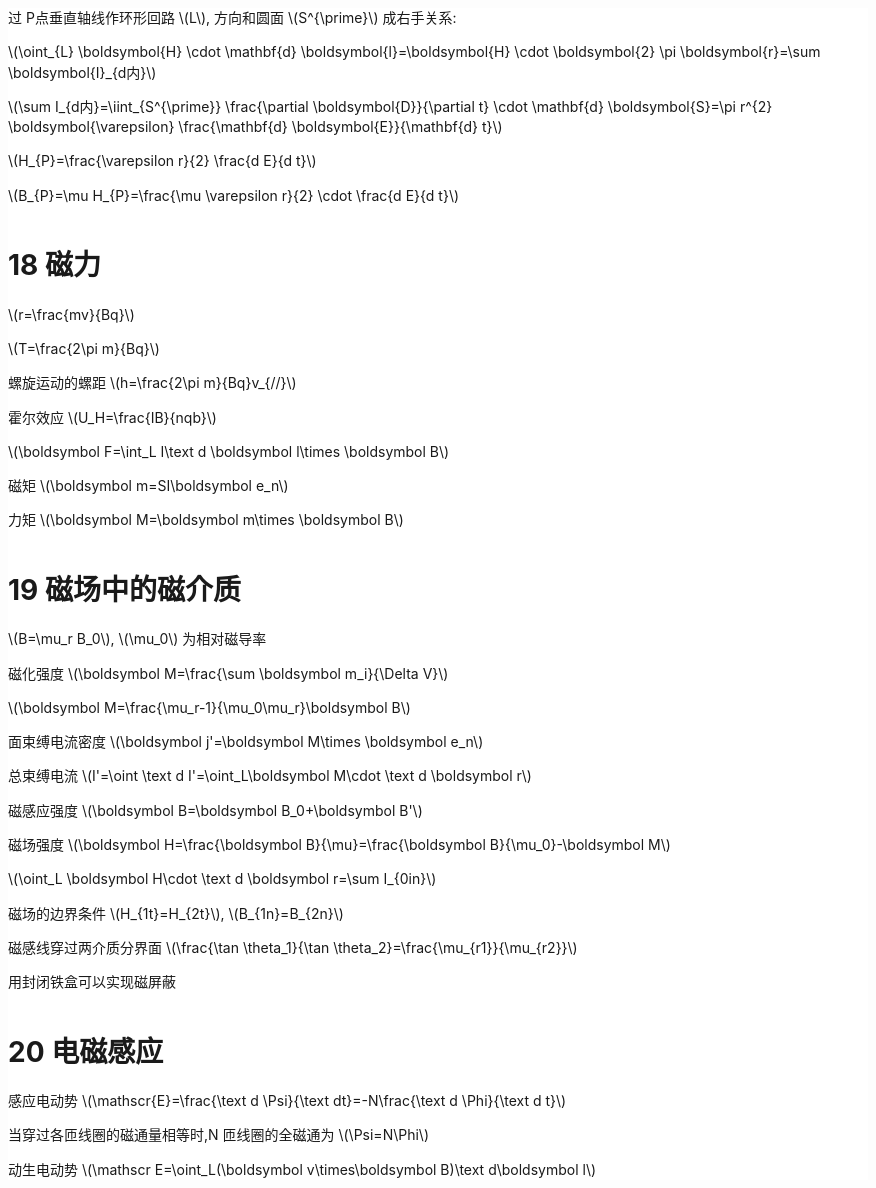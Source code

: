 过 P点垂直轴线作环形回路 \\(L\\), 方向和圆面 \\(S^{\prime}\\) 成右手关系:

\\(\oint_{L} \boldsymbol{H} \cdot \mathbf{d} \boldsymbol{l}=\boldsymbol{H} \cdot \boldsymbol{2} \pi \boldsymbol{r}=\sum \boldsymbol{I}_{d内}\\)

\\(\sum I_{d内}=\iint_{S^{\prime}} \frac{\partial \boldsymbol{D}}{\partial t} \cdot \mathbf{d} \boldsymbol{S}=\pi r^{2} \boldsymbol{\varepsilon} \frac{\mathbf{d} \boldsymbol{E}}{\mathbf{d} t}\\)

\\(H_{P}=\frac{\varepsilon r}{2} \frac{d E}{d t}\\)

\\(B_{P}=\mu H_{P}=\frac{\mu \varepsilon r}{2} \cdot \frac{d E}{d t}\\)

# 18 磁力

\\(r=\frac{mv}{Bq}\\)

\\(T=\frac{2\pi m}{Bq}\\)

螺旋运动的螺距 \\(h=\frac{2\pi m}{Bq}v_{//}\\)

霍尔效应 \\(U_H=\frac{IB}{nqb}\\)

\\(\boldsymbol F=\int_L I\text d \boldsymbol l\times \boldsymbol B\\)

磁矩 \\(\boldsymbol m=SI\boldsymbol e_n\\)

力矩 \\(\boldsymbol M=\boldsymbol m\times \boldsymbol B\\)

# 19 磁场中的磁介质

\\(B=\mu_r B_0\\), \\(\mu_0\\) 为相对磁导率

磁化强度 \\(\boldsymbol M=\frac{\sum \boldsymbol m_i}{\Delta V}\\)

\\(\boldsymbol M=\frac{\mu_r-1}{\mu_0\mu_r}\boldsymbol B\\)

面束缚电流密度 \\(\boldsymbol j'=\boldsymbol M\times \boldsymbol e_n\\)

总束缚电流 \\(I'=\oint \text d I'=\oint_L\boldsymbol M\cdot \text d \boldsymbol r\\)

磁感应强度 \\(\boldsymbol B=\boldsymbol B_0+\boldsymbol B'\\)

磁场强度 \\(\boldsymbol H=\frac{\boldsymbol B}{\mu}=\frac{\boldsymbol B}{\mu_0}-\boldsymbol M\\)

\\(\oint_L \boldsymbol H\cdot \text d \boldsymbol r=\sum I_{0in}\\)

磁场的边界条件 \\(H_{1t}=H_{2t}\\), \\(B_{1n}=B_{2n}\\)

磁感线穿过两介质分界面 \\(\frac{\tan \theta_1}{\tan \theta_2}=\frac{\mu_{r1}}{\mu_{r2}}\\)

用封闭铁盒可以实现磁屏蔽

# 20 电磁感应

感应电动势 \\(\mathscr{E}=\frac{\text d \Psi}{\text dt}=-N\frac{\text d \Phi}{\text d t}\\)

当穿过各匝线圈的磁通量相等时,N 匝线圈的全磁通为 \\(\Psi=N\Phi\\)

动生电动势 \\(\mathscr E=\oint_L(\boldsymbol v\times\boldsymbol B)\text d\boldsymbol l\\)
